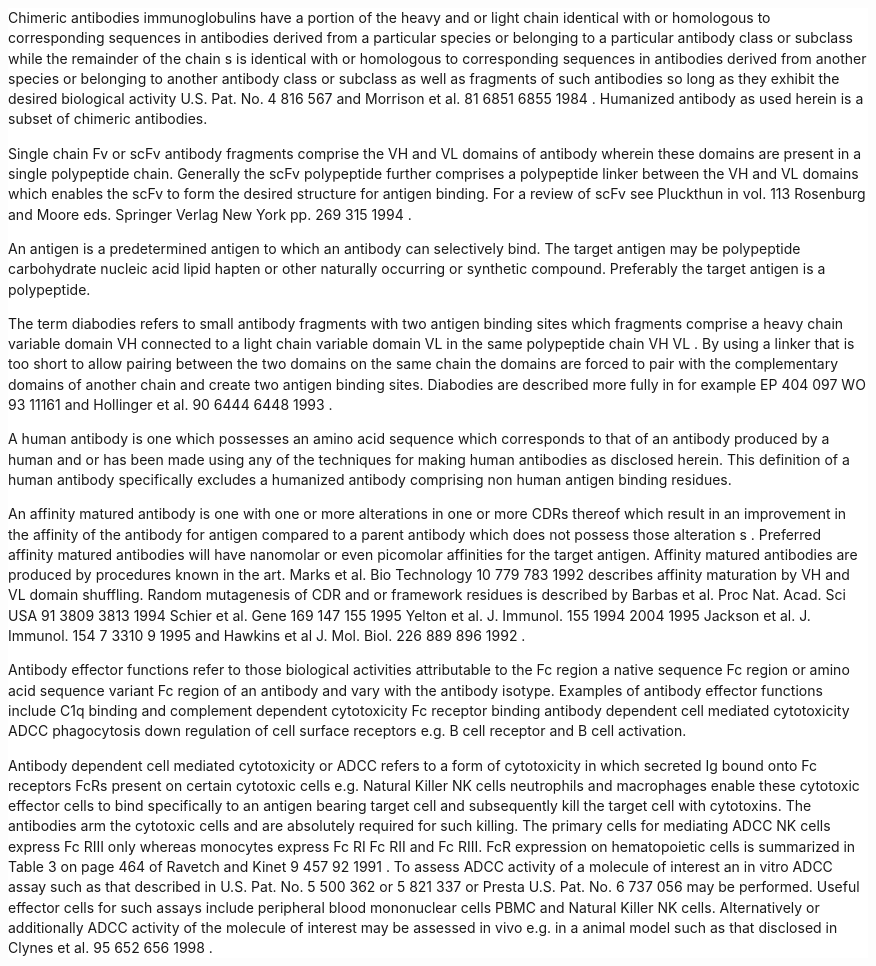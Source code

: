  Chimeric antibodies immunoglobulins have a portion of the heavy and or light chain identical with or homologous to corresponding sequences in antibodies derived from a particular species or belonging to a particular antibody class or subclass while the remainder of the chain s is identical with or homologous to corresponding sequences in antibodies derived from another species or belonging to another antibody class or subclass as well as fragments of such antibodies so long as they exhibit the desired biological activity U.S. Pat. No. 4 816 567 and Morrison et al. 81 6851 6855 1984 . Humanized antibody as used herein is a subset of chimeric antibodies.

 Single chain Fv or scFv antibody fragments comprise the VH and VL domains of antibody wherein these domains are present in a single polypeptide chain. Generally the scFv polypeptide further comprises a polypeptide linker between the VH and VL domains which enables the scFv to form the desired structure for antigen binding. For a review of scFv see Pluckthun in vol. 113 Rosenburg and Moore eds. Springer Verlag New York pp. 269 315 1994 .

An antigen is a predetermined antigen to which an antibody can selectively bind. The target antigen may be polypeptide carbohydrate nucleic acid lipid hapten or other naturally occurring or synthetic compound. Preferably the target antigen is a polypeptide.

The term diabodies refers to small antibody fragments with two antigen binding sites which fragments comprise a heavy chain variable domain VH connected to a light chain variable domain VL in the same polypeptide chain VH VL . By using a linker that is too short to allow pairing between the two domains on the same chain the domains are forced to pair with the complementary domains of another chain and create two antigen binding sites. Diabodies are described more fully in for example EP 404 097 WO 93 11161 and Hollinger et al. 90 6444 6448 1993 .

A human antibody is one which possesses an amino acid sequence which corresponds to that of an antibody produced by a human and or has been made using any of the techniques for making human antibodies as disclosed herein. This definition of a human antibody specifically excludes a humanized antibody comprising non human antigen binding residues.

An affinity matured antibody is one with one or more alterations in one or more CDRs thereof which result in an improvement in the affinity of the antibody for antigen compared to a parent antibody which does not possess those alteration s . Preferred affinity matured antibodies will have nanomolar or even picomolar affinities for the target antigen. Affinity matured antibodies are produced by procedures known in the art. Marks et al. Bio Technology 10 779 783 1992 describes affinity maturation by VH and VL domain shuffling. Random mutagenesis of CDR and or framework residues is described by Barbas et al. Proc Nat. Acad. Sci USA 91 3809 3813 1994 Schier et al. Gene 169 147 155 1995 Yelton et al. J. Immunol. 155 1994 2004 1995 Jackson et al. J. Immunol. 154 7 3310 9 1995 and Hawkins et al J. Mol. Biol. 226 889 896 1992 .

Antibody effector functions refer to those biological activities attributable to the Fc region a native sequence Fc region or amino acid sequence variant Fc region of an antibody and vary with the antibody isotype. Examples of antibody effector functions include C1q binding and complement dependent cytotoxicity Fc receptor binding antibody dependent cell mediated cytotoxicity ADCC phagocytosis down regulation of cell surface receptors e.g. B cell receptor and B cell activation.

Antibody dependent cell mediated cytotoxicity or ADCC refers to a form of cytotoxicity in which secreted Ig bound onto Fc receptors FcRs present on certain cytotoxic cells e.g. Natural Killer NK cells neutrophils and macrophages enable these cytotoxic effector cells to bind specifically to an antigen bearing target cell and subsequently kill the target cell with cytotoxins. The antibodies arm the cytotoxic cells and are absolutely required for such killing. The primary cells for mediating ADCC NK cells express Fc RIII only whereas monocytes express Fc RI Fc RII and Fc RIII. FcR expression on hematopoietic cells is summarized in Table 3 on page 464 of Ravetch and Kinet 9 457 92 1991 . To assess ADCC activity of a molecule of interest an in vitro ADCC assay such as that described in U.S. Pat. No. 5 500 362 or 5 821 337 or Presta U.S. Pat. No. 6 737 056 may be performed. Useful effector cells for such assays include peripheral blood mononuclear cells PBMC and Natural Killer NK cells. Alternatively or additionally ADCC activity of the molecule of interest may be assessed in vivo e.g. in a animal model such as that disclosed in Clynes et al. 95 652 656 1998 .
